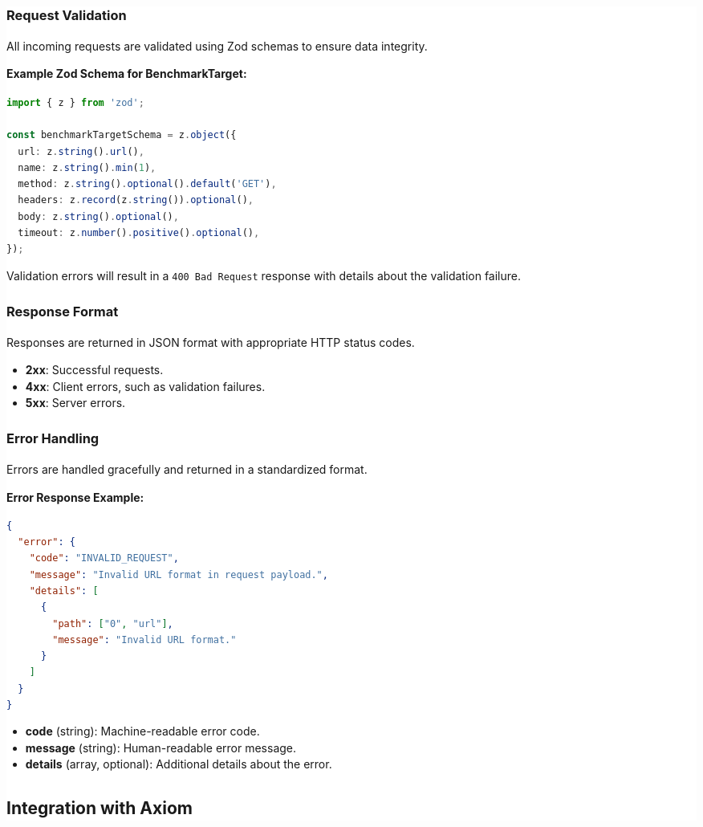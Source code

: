 ### Request Validation

All incoming requests are validated using Zod schemas to ensure data integrity.

**Example Zod Schema for BenchmarkTarget:**

```typescript
import { z } from 'zod';

const benchmarkTargetSchema = z.object({
  url: z.string().url(),
  name: z.string().min(1),
  method: z.string().optional().default('GET'),
  headers: z.record(z.string()).optional(),
  body: z.string().optional(),
  timeout: z.number().positive().optional(),
});
```

Validation errors will result in a `400 Bad Request` response with details about the validation failure.

### Response Format

Responses are returned in JSON format with appropriate HTTP status codes.

- **2xx**: Successful requests.
- **4xx**: Client errors, such as validation failures.
- **5xx**: Server errors.

### Error Handling

Errors are handled gracefully and returned in a standardized format.

**Error Response Example:**

```json
{
  "error": {
    "code": "INVALID_REQUEST",
    "message": "Invalid URL format in request payload.",
    "details": [
      {
        "path": ["0", "url"],
        "message": "Invalid URL format."
      }
    ]
  }
}
```

- **code** (string): Machine-readable error code.
- **message** (string): Human-readable error message.
- **details** (array, optional): Additional details about the error.

## Integration with Axiom
